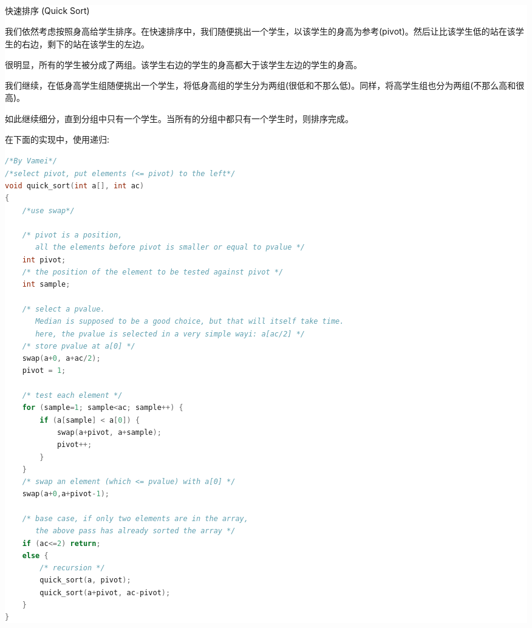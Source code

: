 
快速排序 (Quick Sort)

我们依然考虑按照身高给学生排序。在快速排序中，我们随便挑出一个学生，以该学生的身高为参考(pivot)。然后让比该学生低的站在该学生的右边，剩下的站在该学生的左边。

很明显，所有的学生被分成了两组。该学生右边的学生的身高都大于该学生左边的学生的身高。

我们继续，在低身高学生组随便挑出一个学生，将低身高组的学生分为两组(很低和不那么低)。同样，将高学生组也分为两组(不那么高和很高)。

如此继续细分，直到分组中只有一个学生。当所有的分组中都只有一个学生时，则排序完成。

 

在下面的实现中，使用递归:

```C++
/*By Vamei*/
/*select pivot, put elements (<= pivot) to the left*/
void quick_sort(int a[], int ac)
{
    /*use swap*/

    /* pivot is a position, 
       all the elements before pivot is smaller or equal to pvalue */
    int pivot;
    /* the position of the element to be tested against pivot */
    int sample;

    /* select a pvalue.  
       Median is supposed to be a good choice, but that will itself take time.
       here, the pvalue is selected in a very simple wayi: a[ac/2] */
    /* store pvalue at a[0] */
    swap(a+0, a+ac/2);
    pivot = 1; 

    /* test each element */
    for (sample=1; sample<ac; sample++) {
        if (a[sample] < a[0]) {
            swap(a+pivot, a+sample);
            pivot++;
        }
    }
    /* swap an element (which <= pvalue) with a[0] */
    swap(a+0,a+pivot-1);

    /* base case, if only two elements are in the array,
       the above pass has already sorted the array */
    if (ac<=2) return;
    else {
        /* recursion */
        quick_sort(a, pivot);
        quick_sort(a+pivot, ac-pivot);
    }
}
```
